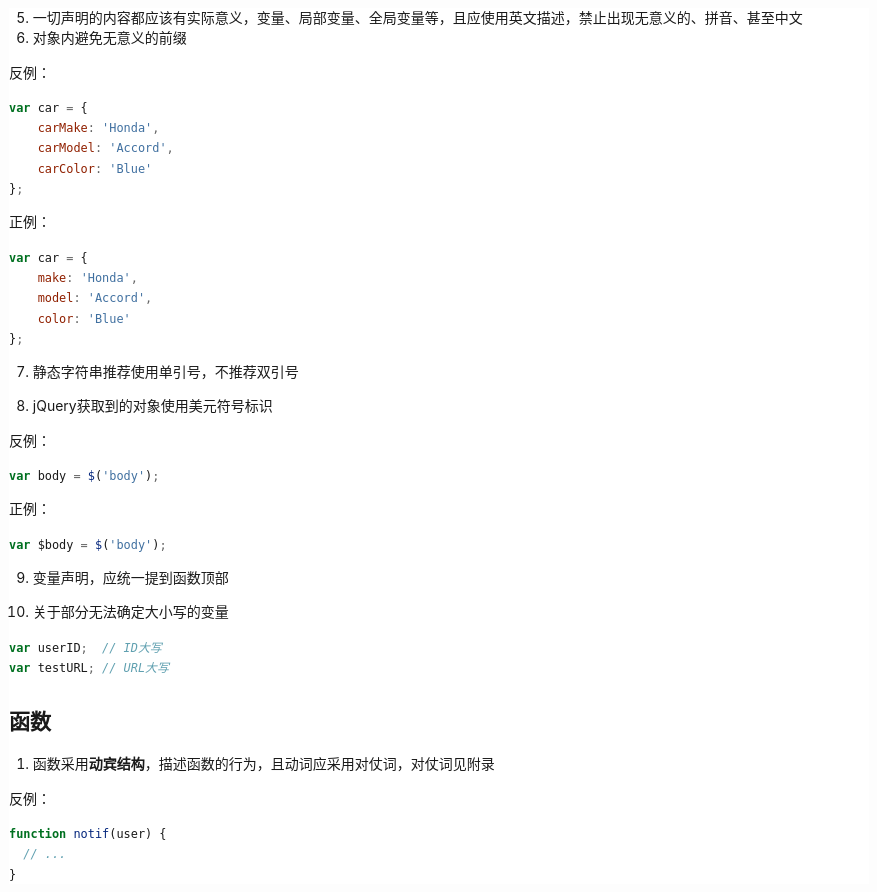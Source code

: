 5. 一切声明的内容都应该有实际意义，变量、局部变量、全局变量等，且应使用英文描述，禁止出现无意义的、拼音、甚至中文
6.  对象内避免无意义的前缀

反例：

```js
var car = {
    carMake: 'Honda',
    carModel: 'Accord',
    carColor: 'Blue'
};
```

正例：

```js
var car = {
    make: 'Honda',
    model: 'Accord',
    color: 'Blue'
};
```

7. 静态字符串推荐使用单引号，不推荐双引号

8. jQuery获取到的对象使用美元符号标识

反例：

```js
var body = $('body');
```

正例：

```js
var $body = $('body');
```

9. 变量声明，应统一提到函数顶部

10. 关于部分无法确定大小写的变量

```js
var userID;  // ID大写
var testURL; // URL大写
```

## 函数

1. 函数采用**动宾结构**，描述函数的行为，且动词应采用对仗词，对仗词见附录

反例：

```js
function notif(user) {
  // ...
}
```
